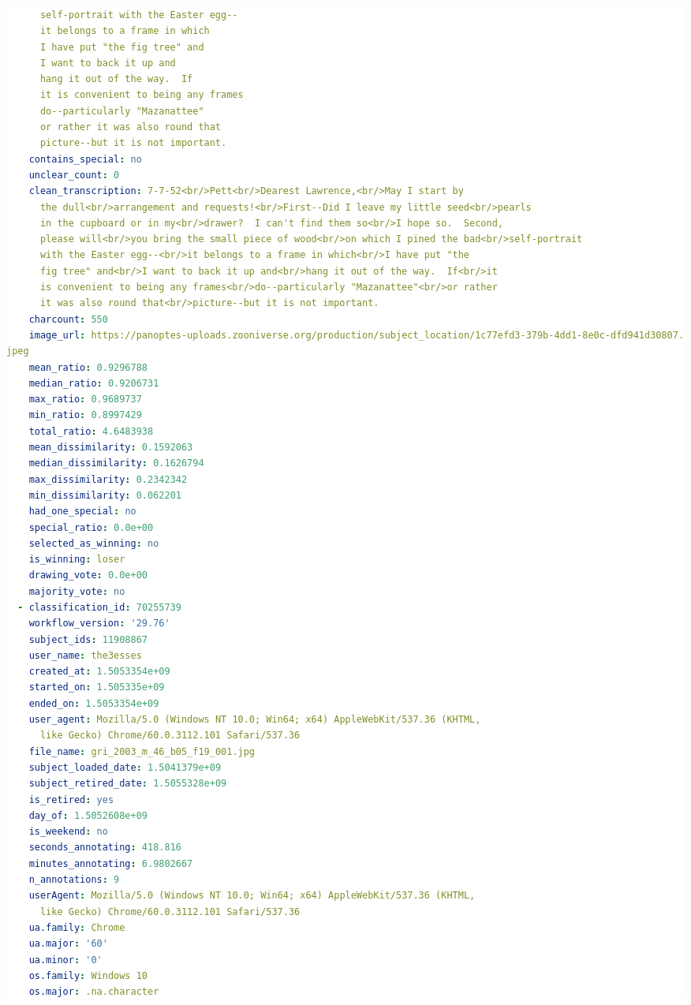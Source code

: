 ```yaml
      self-portrait with the Easter egg--
      it belongs to a frame in which
      I have put "the fig tree" and
      I want to back it up and
      hang it out of the way.  If
      it is convenient to being any frames
      do--particularly "Mazanattee"
      or rather it was also round that
      picture--but it is not important.
    contains_special: no
    unclear_count: 0
    clean_transcription: 7-7-52<br/>Pett<br/>Dearest Lawrence,<br/>May I start by
      the dull<br/>arrangement and requests!<br/>First--Did I leave my little seed<br/>pearls
      in the cupboard or in my<br/>drawer?  I can't find them so<br/>I hope so.  Second,
      please will<br/>you bring the small piece of wood<br/>on which I pined the bad<br/>self-portrait
      with the Easter egg--<br/>it belongs to a frame in which<br/>I have put "the
      fig tree" and<br/>I want to back it up and<br/>hang it out of the way.  If<br/>it
      is convenient to being any frames<br/>do--particularly "Mazanattee"<br/>or rather
      it was also round that<br/>picture--but it is not important.
    charcount: 550
    image_url: https://panoptes-uploads.zooniverse.org/production/subject_location/1c77efd3-379b-4dd1-8e0c-dfd941d30807.jpeg
    mean_ratio: 0.9296788
    median_ratio: 0.9206731
    max_ratio: 0.9689737
    min_ratio: 0.8997429
    total_ratio: 4.6483938
    mean_dissimilarity: 0.1592063
    median_dissimilarity: 0.1626794
    max_dissimilarity: 0.2342342
    min_dissimilarity: 0.062201
    had_one_special: no
    special_ratio: 0.0e+00
    selected_as_winning: no
    is_winning: loser
    drawing_vote: 0.0e+00
    majority_vote: no
  - classification_id: 70255739
    workflow_version: '29.76'
    subject_ids: 11908867
    user_name: the3esses
    created_at: 1.5053354e+09
    started_on: 1.505335e+09
    ended_on: 1.5053354e+09
    user_agent: Mozilla/5.0 (Windows NT 10.0; Win64; x64) AppleWebKit/537.36 (KHTML,
      like Gecko) Chrome/60.0.3112.101 Safari/537.36
    file_name: gri_2003_m_46_b05_f19_001.jpg
    subject_loaded_date: 1.5041379e+09
    subject_retired_date: 1.5055328e+09
    is_retired: yes
    day_of: 1.5052608e+09
    is_weekend: no
    seconds_annotating: 418.816
    minutes_annotating: 6.9802667
    n_annotations: 9
    userAgent: Mozilla/5.0 (Windows NT 10.0; Win64; x64) AppleWebKit/537.36 (KHTML,
      like Gecko) Chrome/60.0.3112.101 Safari/537.36
    ua.family: Chrome
    ua.major: '60'
    ua.minor: '0'
    os.family: Windows 10
    os.major: .na.character
```